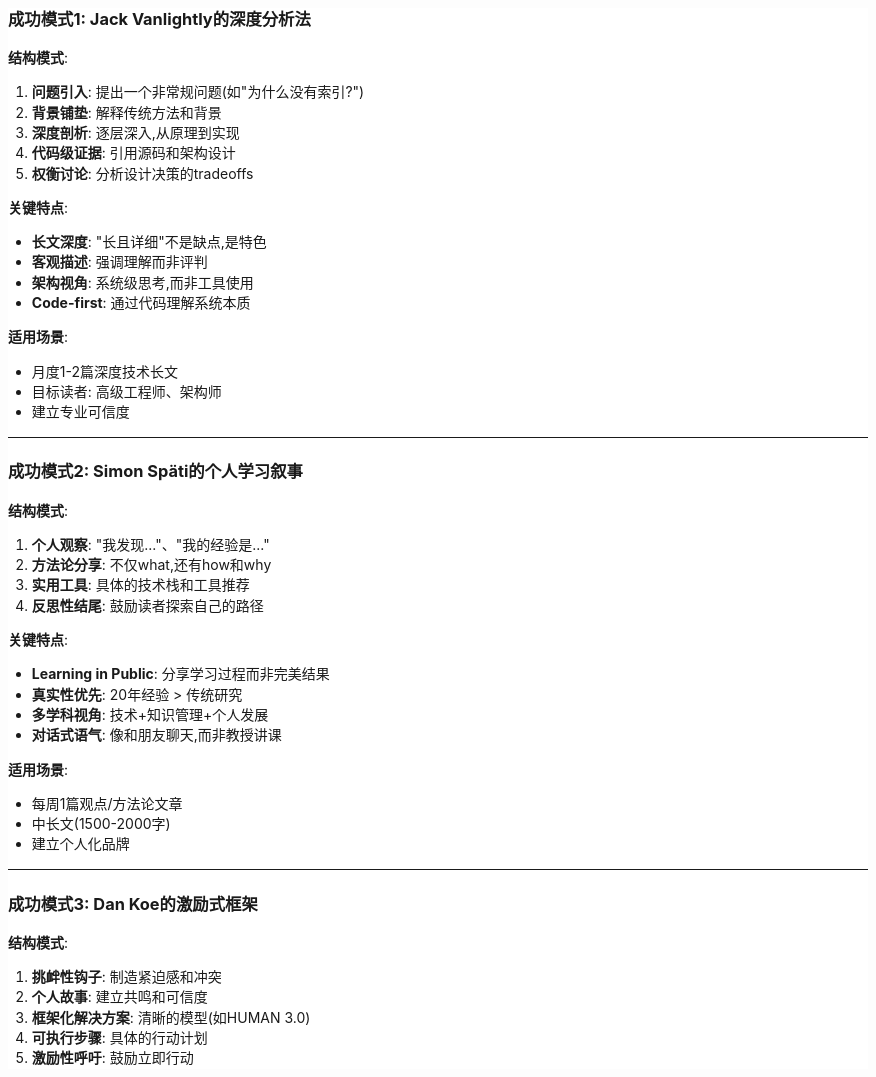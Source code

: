 ### 成功模式1: Jack Vanlightly的深度分析法

**结构模式**:

1. **问题引入**: 提出一个非常规问题(如"为什么没有索引?")
2. **背景铺垫**: 解释传统方法和背景
3. **深度剖析**: 逐层深入,从原理到实现
4. **代码级证据**: 引用源码和架构设计
5. **权衡讨论**: 分析设计决策的tradeoffs

**关键特点**:

- **长文深度**: "长且详细"不是缺点,是特色
- **客观描述**: 强调理解而非评判
- **架构视角**: 系统级思考,而非工具使用
- **Code-first**: 通过代码理解系统本质

**适用场景**:

- 月度1-2篇深度技术长文
- 目标读者: 高级工程师、架构师
- 建立专业可信度

---

### 成功模式2: Simon Späti的个人学习叙事

**结构模式**:

1. **个人观察**: "我发现..."、"我的经验是..."
2. **方法论分享**: 不仅what,还有how和why
3. **实用工具**: 具体的技术栈和工具推荐
4. **反思性结尾**: 鼓励读者探索自己的路径

**关键特点**:

- **Learning in Public**: 分享学习过程而非完美结果
- **真实性优先**: 20年经验 > 传统研究
- **多学科视角**: 技术+知识管理+个人发展
- **对话式语气**: 像和朋友聊天,而非教授讲课

**适用场景**:

- 每周1篇观点/方法论文章
- 中长文(1500-2000字)
- 建立个人化品牌

---

### 成功模式3: Dan Koe的激励式框架

**结构模式**:

1. **挑衅性钩子**: 制造紧迫感和冲突
2. **个人故事**: 建立共鸣和可信度
3. **框架化解决方案**: 清晰的模型(如HUMAN 3.0)
4. **可执行步骤**: 具体的行动计划
5. **激励性呼吁**: 鼓励立即行动
